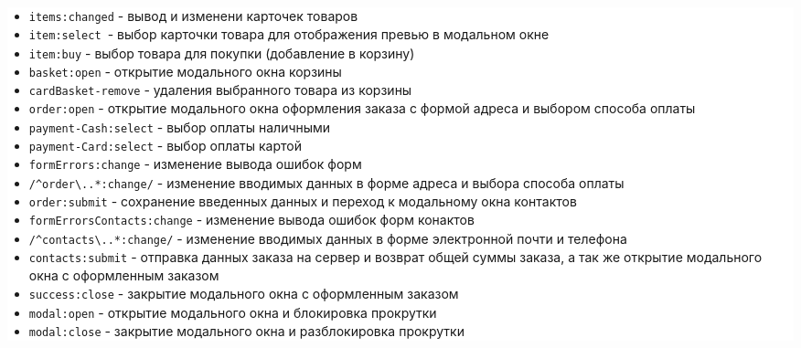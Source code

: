 
- `items:changed` - вывод и изменени карточек товаров
- `item:select `- выбор карточки товара для отображения превью в модальном окне
- `item:buy` - выбор товара для покупки (добавление в корзину)
- `basket:open` - открытие модального окна корзины
- `cardBasket-remove` - удаления выбранного товара из корзины
- `order:open` - открытие модального окна оформления заказа с формой адреса и выбором способа оплаты
- `payment-Cash:select` - выбор оплаты наличными
- `payment-Card:select` - выбор оплаты картой
- `formErrors:change` - изменение вывода ошибок форм
- `/^order\..*:change/` - изменение вводимых данных в форме адреса и выбора способа оплаты
- `order:submit` - сохранение введенных данных и переход к модальному окна контактов
- `formErrorsContacts:change` - изменение вывода ошибок форм конактов
- `/^contacts\..*:change/` - изменение вводимых данных в форме электронной почти и телефона
- `contacts:submit` - отправка данных заказа на сервер и возврат общей суммы заказа, а так же открытие модального окна с оформленным заказом
- `success:close` - закрытие модального окна с оформленным заказом
- `modal:open` - открытие модального окна и блокировка прокрутки
- `modal:close` - закрытие модального окна и разблокировка прокрутки